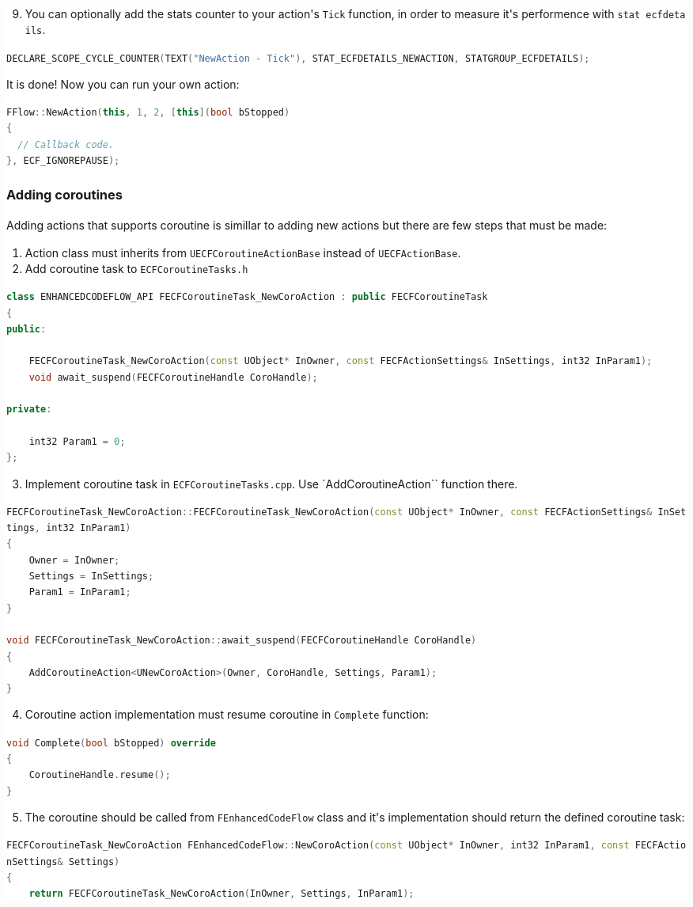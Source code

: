 ```cpp
```
9. You can optionally add the stats counter to your action's `Tick` function, in order to measure it's performence  with `stat ecfdetails`.
```cpp
DECLARE_SCOPE_CYCLE_COUNTER(TEXT("NewAction - Tick"), STAT_ECFDETAILS_NEWACTION, STATGROUP_ECFDETAILS);
```
It is done! Now you can run your own action:

```cpp
FFlow::NewAction(this, 1, 2, [this](bool bStopped)
{
  // Callback code.
}, ECF_IGNOREPAUSE);
```

### Adding coroutines

Adding actions that supports coroutine is simillar to adding new actions but there are few steps that must be made:

1. Action class must inherits from `UECFCoroutineActionBase` instead of `UECFActionBase`.
2. Add coroutine task to `ECFCoroutineTasks.h`
```cpp
class ENHANCEDCODEFLOW_API FECFCoroutineTask_NewCoroAction : public FECFCoroutineTask
{
public:

	FECFCoroutineTask_NewCoroAction(const UObject* InOwner, const FECFActionSettings& InSettings, int32 InParam1);
	void await_suspend(FECFCoroutineHandle CoroHandle);

private:

	int32 Param1 = 0;
};
```
3. Implement coroutine task in `ECFCoroutineTasks.cpp`. Use `AddCoroutineAction`` function there.
```cpp
FECFCoroutineTask_NewCoroAction::FECFCoroutineTask_NewCoroAction(const UObject* InOwner, const FECFActionSettings& InSettings, int32 InParam1)
{
	Owner = InOwner;
	Settings = InSettings;
	Param1 = InParam1;
}

void FECFCoroutineTask_NewCoroAction::await_suspend(FECFCoroutineHandle CoroHandle)
{
	AddCoroutineAction<UNewCoroAction>(Owner, CoroHandle, Settings, Param1);
}
```
4. Coroutine action implementation must resume coroutine in `Complete` function:
```cpp
void Complete(bool bStopped) override
{
	CoroutineHandle.resume();
}
```
5. The coroutine should be called from `FEnhancedCodeFlow` class and it's implementation should return the defined coroutine task:
```cpp
FECFCoroutineTask_NewCoroAction FEnhancedCodeFlow::NewCoroAction(const UObject* InOwner, int32 InParam1, const FECFActionSettings& Settings)
{
	return FECFCoroutineTask_NewCoroAction(InOwner, Settings, InParam1);
```